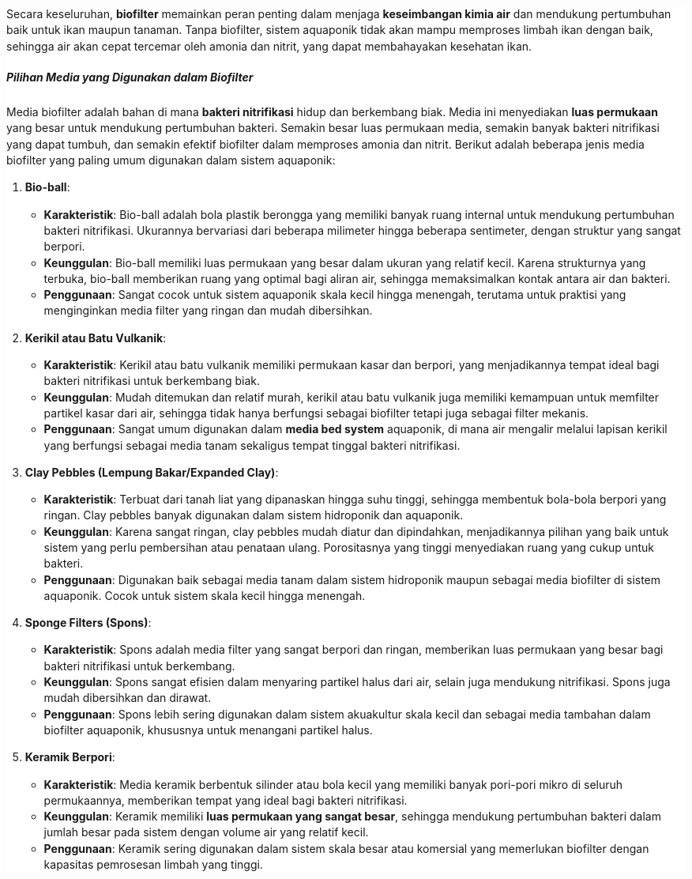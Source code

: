Secara keseluruhan, **biofilter** memainkan peran penting dalam menjaga **keseimbangan kimia air** dan mendukung pertumbuhan baik untuk ikan maupun tanaman. Tanpa biofilter, sistem aquaponik tidak akan mampu memproses limbah ikan dengan baik, sehingga air akan cepat tercemar oleh amonia dan nitrit, yang dapat membahayakan kesehatan ikan.

##### **Pilihan Media yang Digunakan dalam Biofilter**

Media biofilter adalah bahan di mana **bakteri nitrifikasi** hidup dan berkembang biak. Media ini menyediakan **luas permukaan** yang besar untuk mendukung pertumbuhan bakteri. Semakin besar luas permukaan media, semakin banyak bakteri nitrifikasi yang dapat tumbuh, dan semakin efektif biofilter dalam memproses amonia dan nitrit. Berikut adalah beberapa jenis media biofilter yang paling umum digunakan dalam sistem aquaponik:

1. **Bio-ball**:

   - **Karakteristik**: Bio-ball adalah bola plastik berongga yang memiliki banyak ruang internal untuk mendukung pertumbuhan bakteri nitrifikasi. Ukurannya bervariasi dari beberapa milimeter hingga beberapa sentimeter, dengan struktur yang sangat berpori.
   - **Keunggulan**: Bio-ball memiliki luas permukaan yang besar dalam ukuran yang relatif kecil. Karena strukturnya yang terbuka, bio-ball memberikan ruang yang optimal bagi aliran air, sehingga memaksimalkan kontak antara air dan bakteri.
   - **Penggunaan**: Sangat cocok untuk sistem aquaponik skala kecil hingga menengah, terutama untuk praktisi yang menginginkan media filter yang ringan dan mudah dibersihkan.

2. **Kerikil atau Batu Vulkanik**:

   - **Karakteristik**: Kerikil atau batu vulkanik memiliki permukaan kasar dan berpori, yang menjadikannya tempat ideal bagi bakteri nitrifikasi untuk berkembang biak.
   - **Keunggulan**: Mudah ditemukan dan relatif murah, kerikil atau batu vulkanik juga memiliki kemampuan untuk memfilter partikel kasar dari air, sehingga tidak hanya berfungsi sebagai biofilter tetapi juga sebagai filter mekanis.
   - **Penggunaan**: Sangat umum digunakan dalam **media bed system** aquaponik, di mana air mengalir melalui lapisan kerikil yang berfungsi sebagai media tanam sekaligus tempat tinggal bakteri nitrifikasi.

3. **Clay Pebbles (Lempung Bakar/Expanded Clay)**:

   - **Karakteristik**: Terbuat dari tanah liat yang dipanaskan hingga suhu tinggi, sehingga membentuk bola-bola berpori yang ringan. Clay pebbles banyak digunakan dalam sistem hidroponik dan aquaponik.
   - **Keunggulan**: Karena sangat ringan, clay pebbles mudah diatur dan dipindahkan, menjadikannya pilihan yang baik untuk sistem yang perlu pembersihan atau penataan ulang. Porositasnya yang tinggi menyediakan ruang yang cukup untuk bakteri.
   - **Penggunaan**: Digunakan baik sebagai media tanam dalam sistem hidroponik maupun sebagai media biofilter di sistem aquaponik. Cocok untuk sistem skala kecil hingga menengah.

4. **Sponge Filters (Spons)**:

   - **Karakteristik**: Spons adalah media filter yang sangat berpori dan ringan, memberikan luas permukaan yang besar bagi bakteri nitrifikasi untuk berkembang.
   - **Keunggulan**: Spons sangat efisien dalam menyaring partikel halus dari air, selain juga mendukung nitrifikasi. Spons juga mudah dibersihkan dan dirawat.
   - **Penggunaan**: Spons lebih sering digunakan dalam sistem akuakultur skala kecil dan sebagai media tambahan dalam biofilter aquaponik, khususnya untuk menangani partikel halus.

5. **Keramik Berpori**:
   - **Karakteristik**: Media keramik berbentuk silinder atau bola kecil yang memiliki banyak pori-pori mikro di seluruh permukaannya, memberikan tempat yang ideal bagi bakteri nitrifikasi.
   - **Keunggulan**: Keramik memiliki **luas permukaan yang sangat besar**, sehingga mendukung pertumbuhan bakteri dalam jumlah besar pada sistem dengan volume air yang relatif kecil.
   - **Penggunaan**: Keramik sering digunakan dalam sistem skala besar atau komersial yang memerlukan biofilter dengan kapasitas pemrosesan limbah yang tinggi.
